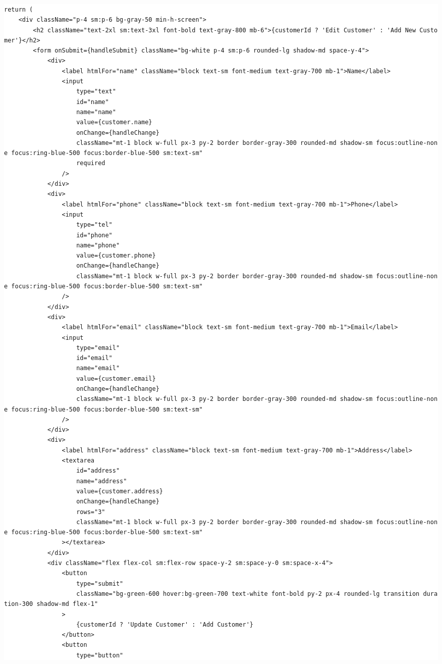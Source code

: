     return (
        <div className="p-4 sm:p-6 bg-gray-50 min-h-screen">
            <h2 className="text-2xl sm:text-3xl font-bold text-gray-800 mb-6">{customerId ? 'Edit Customer' : 'Add New Customer'}</h2>
            <form onSubmit={handleSubmit} className="bg-white p-4 sm:p-6 rounded-lg shadow-md space-y-4">
                <div>
                    <label htmlFor="name" className="block text-sm font-medium text-gray-700 mb-1">Name</label>
                    <input
                        type="text"
                        id="name"
                        name="name"
                        value={customer.name}
                        onChange={handleChange}
                        className="mt-1 block w-full px-3 py-2 border border-gray-300 rounded-md shadow-sm focus:outline-none focus:ring-blue-500 focus:border-blue-500 sm:text-sm"
                        required
                    />
                </div>
                <div>
                    <label htmlFor="phone" className="block text-sm font-medium text-gray-700 mb-1">Phone</label>
                    <input
                        type="tel"
                        id="phone"
                        name="phone"
                        value={customer.phone}
                        onChange={handleChange}
                        className="mt-1 block w-full px-3 py-2 border border-gray-300 rounded-md shadow-sm focus:outline-none focus:ring-blue-500 focus:border-blue-500 sm:text-sm"
                    />
                </div>
                <div>
                    <label htmlFor="email" className="block text-sm font-medium text-gray-700 mb-1">Email</label>
                    <input
                        type="email"
                        id="email"
                        name="email"
                        value={customer.email}
                        onChange={handleChange}
                        className="mt-1 block w-full px-3 py-2 border border-gray-300 rounded-md shadow-sm focus:outline-none focus:ring-blue-500 focus:border-blue-500 sm:text-sm"
                    />
                </div>
                <div>
                    <label htmlFor="address" className="block text-sm font-medium text-gray-700 mb-1">Address</label>
                    <textarea
                        id="address"
                        name="address"
                        value={customer.address}
                        onChange={handleChange}
                        rows="3"
                        className="mt-1 block w-full px-3 py-2 border border-gray-300 rounded-md shadow-sm focus:outline-none focus:ring-blue-500 focus:border-blue-500 sm:text-sm"
                    ></textarea>
                </div>
                <div className="flex flex-col sm:flex-row space-y-2 sm:space-y-0 sm:space-x-4">
                    <button
                        type="submit"
                        className="bg-green-600 hover:bg-green-700 text-white font-bold py-2 px-4 rounded-lg transition duration-300 shadow-md flex-1"
                    >
                        {customerId ? 'Update Customer' : 'Add Customer'}
                    </button>
                    <button
                        type="button"